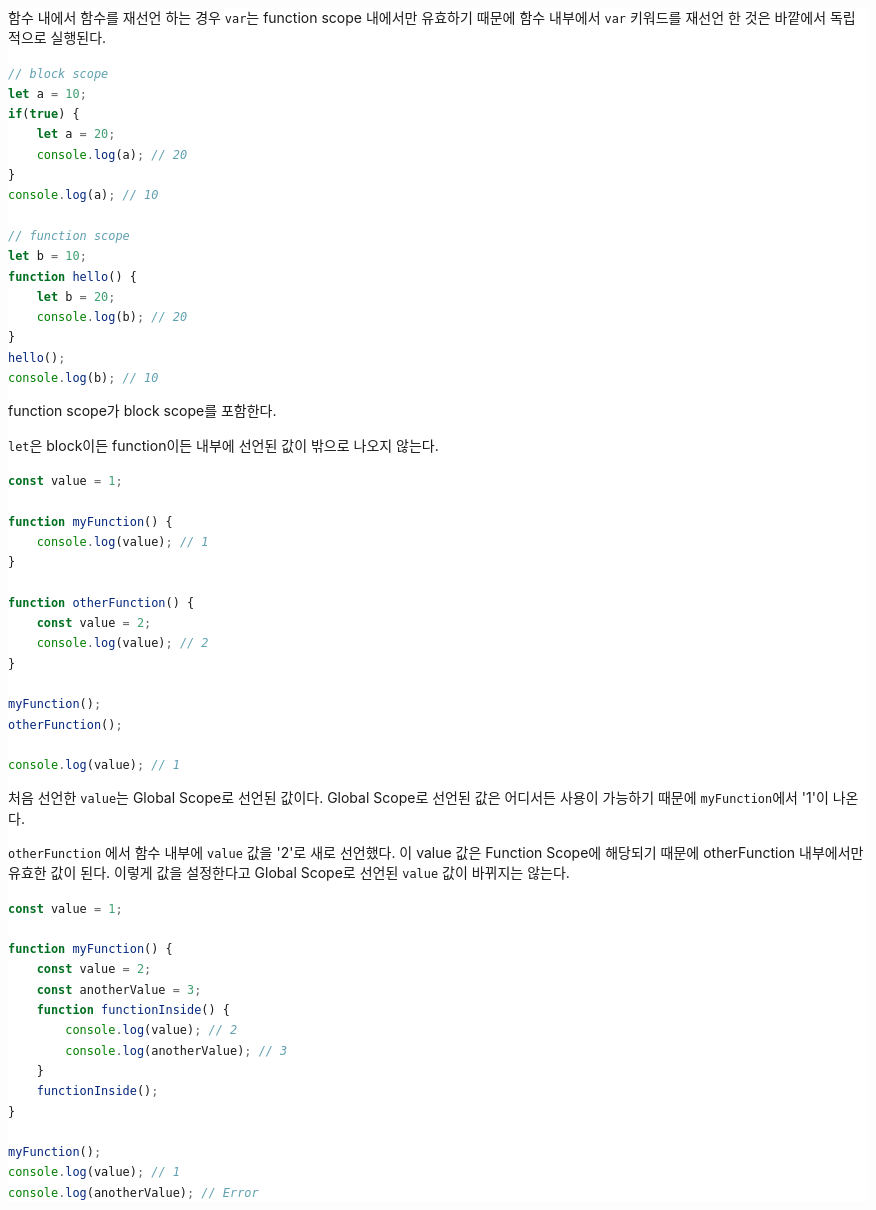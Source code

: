 함수 내에서 함수를 재선언 하는 경우 `var`는 function scope 내에서만 유효하기 때문에 함수 내부에서 `var` 키워드를 재선언 한 것은 바깥에서 독립적으로 실행된다.

```jsx
// block scope
let a = 10;
if(true) {
	let a = 20;
	console.log(a); // 20
}
console.log(a); // 10

// function scope
let b = 10;
function hello() {
	let b = 20;
	console.log(b); // 20
}
hello();
console.log(b); // 10
```

function scope가 block scope를 포함한다.

`let`은 block이든 function이든 내부에 선언된 값이 밖으로 나오지 않는다.

```jsx
const value = 1;

function myFunction() {
	console.log(value); // 1
}

function otherFunction() {
	const value = 2;
	console.log(value); // 2
}

myFunction();
otherFunction();

console.log(value); // 1
```

처음 선언한 `value`는 Global Scope로 선언된 값이다. Global Scope로 선언된 값은 어디서든 사용이 가능하기 때문에 `myFunction`에서 '1'이 나온다.

`otherFunction` 에서 함수 내부에 `value` 값을 '2'로 새로 선언했다. 이 value 값은 Function Scope에 해당되기 때문에 otherFunction 내부에서만 유효한 값이 된다. 이렇게 값을 설정한다고 Global Scope로 선언된 `value` 값이 바뀌지는 않는다.

```jsx
const value = 1;

function myFunction() {
	const value = 2;
	const anotherValue = 3;
	function functionInside() {
		console.log(value); // 2
		console.log(anotherValue); // 3
	}
	functionInside();
}

myFunction();
console.log(value); // 1
console.log(anotherValue); // Error
```
